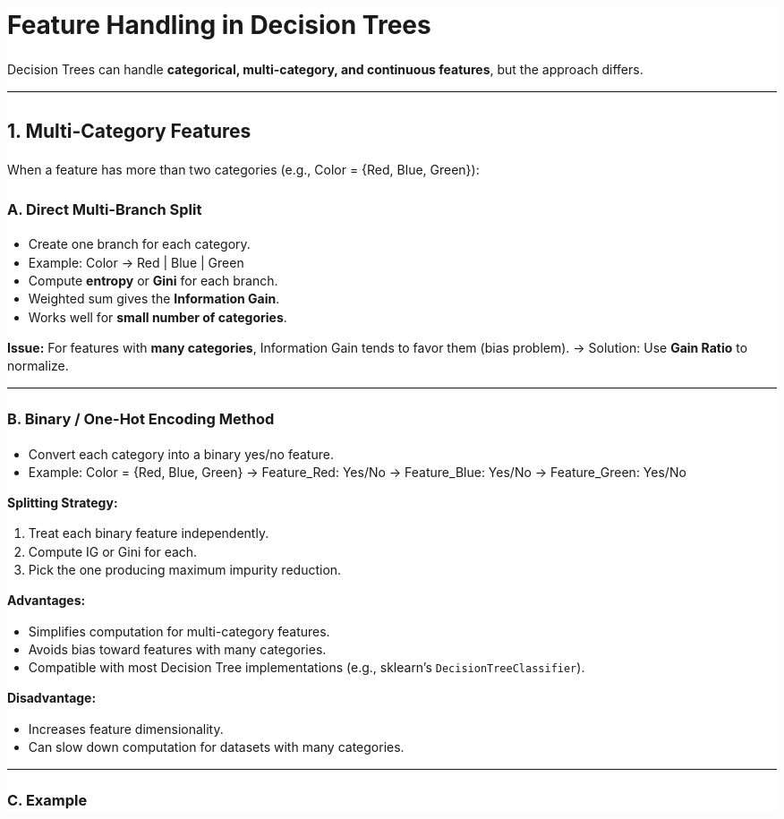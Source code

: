 # Feature Handling in Decision Trees

Decision Trees can handle **categorical, multi-category, and continuous features**, but the approach differs.

---

## 1. Multi-Category Features

When a feature has more than two categories (e.g., Color = {Red, Blue, Green}):

### A. Direct Multi-Branch Split

* Create one branch for each category.
* Example: Color → Red | Blue | Green
* Compute **entropy** or **Gini** for each branch.
* Weighted sum gives the **Information Gain**.
* Works well for **small number of categories**.

**Issue:** For features with **many categories**, Information Gain tends to favor them (bias problem).
→ Solution: Use **Gain Ratio** to normalize.

---

### B. Binary / One-Hot Encoding Method

* Convert each category into a binary yes/no feature.
* Example: Color = {Red, Blue, Green}
  → Feature_Red: Yes/No
  → Feature_Blue: Yes/No
  → Feature_Green: Yes/No

**Splitting Strategy:**

1. Treat each binary feature independently.
2. Compute IG or Gini for each.
3. Pick the one producing maximum impurity reduction.

**Advantages:**

* Simplifies computation for multi-category features.
* Avoids bias toward features with many categories.
* Compatible with most Decision Tree implementations (e.g., sklearn’s `DecisionTreeClassifier`).

**Disadvantage:**

* Increases feature dimensionality.
* Can slow down computation for datasets with many categories.

---

### C. Example
